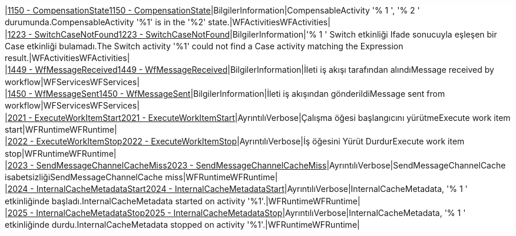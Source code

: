 |[<span data-ttu-id="63abf-443">1150 - CompensationState</span><span class="sxs-lookup"><span data-stu-id="63abf-443">1150 - CompensationState</span></span>](1150-compensationstate.md)|<span data-ttu-id="63abf-444">Bilgiler</span><span class="sxs-lookup"><span data-stu-id="63abf-444">Information</span></span>|<span data-ttu-id="63abf-445">CompensableActivity '% 1 ', '% 2 ' durumunda.</span><span class="sxs-lookup"><span data-stu-id="63abf-445">CompensableActivity '%1' is in the '%2' state.</span></span>|<span data-ttu-id="63abf-446">WFActivities</span><span class="sxs-lookup"><span data-stu-id="63abf-446">WFActivities</span></span>|  
|[<span data-ttu-id="63abf-447">1223 - SwitchCaseNotFound</span><span class="sxs-lookup"><span data-stu-id="63abf-447">1223 - SwitchCaseNotFound</span></span>](1223-switchcasenotfound.md)|<span data-ttu-id="63abf-448">Bilgiler</span><span class="sxs-lookup"><span data-stu-id="63abf-448">Information</span></span>|<span data-ttu-id="63abf-449">'% 1 ' Switch etkinliği Ifade sonucuyla eşleşen bir Case etkinliği bulamadı.</span><span class="sxs-lookup"><span data-stu-id="63abf-449">The Switch activity '%1' could not find a Case activity matching the Expression result.</span></span>|<span data-ttu-id="63abf-450">WFActivities</span><span class="sxs-lookup"><span data-stu-id="63abf-450">WFActivities</span></span>|  
|[<span data-ttu-id="63abf-451">1449 - WfMessageReceived</span><span class="sxs-lookup"><span data-stu-id="63abf-451">1449 - WfMessageReceived</span></span>](1449-wfmessagereceived.md)|<span data-ttu-id="63abf-452">Bilgiler</span><span class="sxs-lookup"><span data-stu-id="63abf-452">Information</span></span>|<span data-ttu-id="63abf-453">İleti iş akışı tarafından alındı</span><span class="sxs-lookup"><span data-stu-id="63abf-453">Message received by workflow</span></span>|<span data-ttu-id="63abf-454">WFServices</span><span class="sxs-lookup"><span data-stu-id="63abf-454">WFServices</span></span>|  
|[<span data-ttu-id="63abf-455">1450 - WfMessageSent</span><span class="sxs-lookup"><span data-stu-id="63abf-455">1450 - WfMessageSent</span></span>](1450-wfmessagesent.md)|<span data-ttu-id="63abf-456">Bilgiler</span><span class="sxs-lookup"><span data-stu-id="63abf-456">Information</span></span>|<span data-ttu-id="63abf-457">İleti iş akışından gönderildi</span><span class="sxs-lookup"><span data-stu-id="63abf-457">Message sent from workflow</span></span>|<span data-ttu-id="63abf-458">WFServices</span><span class="sxs-lookup"><span data-stu-id="63abf-458">WFServices</span></span>|  
|[<span data-ttu-id="63abf-459">2021 - ExecuteWorkItemStart</span><span class="sxs-lookup"><span data-stu-id="63abf-459">2021 - ExecuteWorkItemStart</span></span>](2021-executeworkitemstart.md)|<span data-ttu-id="63abf-460">Ayrıntılı</span><span class="sxs-lookup"><span data-stu-id="63abf-460">Verbose</span></span>|<span data-ttu-id="63abf-461">Çalışma öğesi başlangıcını yürütme</span><span class="sxs-lookup"><span data-stu-id="63abf-461">Execute work item start</span></span>|<span data-ttu-id="63abf-462">WFRuntime</span><span class="sxs-lookup"><span data-stu-id="63abf-462">WFRuntime</span></span>|  
|[<span data-ttu-id="63abf-463">2022 - ExecuteWorkItemStop</span><span class="sxs-lookup"><span data-stu-id="63abf-463">2022 - ExecuteWorkItemStop</span></span>](2022-executeworkitemstop.md)|<span data-ttu-id="63abf-464">Ayrıntılı</span><span class="sxs-lookup"><span data-stu-id="63abf-464">Verbose</span></span>|<span data-ttu-id="63abf-465">İş öğesini Yürüt Durdur</span><span class="sxs-lookup"><span data-stu-id="63abf-465">Execute work item stop</span></span>|<span data-ttu-id="63abf-466">WFRuntime</span><span class="sxs-lookup"><span data-stu-id="63abf-466">WFRuntime</span></span>|  
|[<span data-ttu-id="63abf-467">2023 - SendMessageChannelCacheMiss</span><span class="sxs-lookup"><span data-stu-id="63abf-467">2023 - SendMessageChannelCacheMiss</span></span>](2023-sendmessagechannelcachemiss.md)|<span data-ttu-id="63abf-468">Ayrıntılı</span><span class="sxs-lookup"><span data-stu-id="63abf-468">Verbose</span></span>|<span data-ttu-id="63abf-469">SendMessageChannelCache isabetsizliği</span><span class="sxs-lookup"><span data-stu-id="63abf-469">SendMessageChannelCache miss</span></span>|<span data-ttu-id="63abf-470">WFRuntime</span><span class="sxs-lookup"><span data-stu-id="63abf-470">WFRuntime</span></span>|  
|[<span data-ttu-id="63abf-471">2024 - InternalCacheMetadataStart</span><span class="sxs-lookup"><span data-stu-id="63abf-471">2024 - InternalCacheMetadataStart</span></span>](2024-internalcachemetadatastart.md)|<span data-ttu-id="63abf-472">Ayrıntılı</span><span class="sxs-lookup"><span data-stu-id="63abf-472">Verbose</span></span>|<span data-ttu-id="63abf-473">InternalCacheMetadata, '% 1 ' etkinliğinde başladı.</span><span class="sxs-lookup"><span data-stu-id="63abf-473">InternalCacheMetadata started on activity '%1'.</span></span>|<span data-ttu-id="63abf-474">WFRuntime</span><span class="sxs-lookup"><span data-stu-id="63abf-474">WFRuntime</span></span>|  
|[<span data-ttu-id="63abf-475">2025 - InternalCacheMetadataStop</span><span class="sxs-lookup"><span data-stu-id="63abf-475">2025 - InternalCacheMetadataStop</span></span>](2025-internalcachemetadatastop.md)|<span data-ttu-id="63abf-476">Ayrıntılı</span><span class="sxs-lookup"><span data-stu-id="63abf-476">Verbose</span></span>|<span data-ttu-id="63abf-477">InternalCacheMetadata, '% 1 ' etkinliğinde durdu.</span><span class="sxs-lookup"><span data-stu-id="63abf-477">InternalCacheMetadata stopped on activity '%1'.</span></span>|<span data-ttu-id="63abf-478">WFRuntime</span><span class="sxs-lookup"><span data-stu-id="63abf-478">WFRuntime</span></span>|  